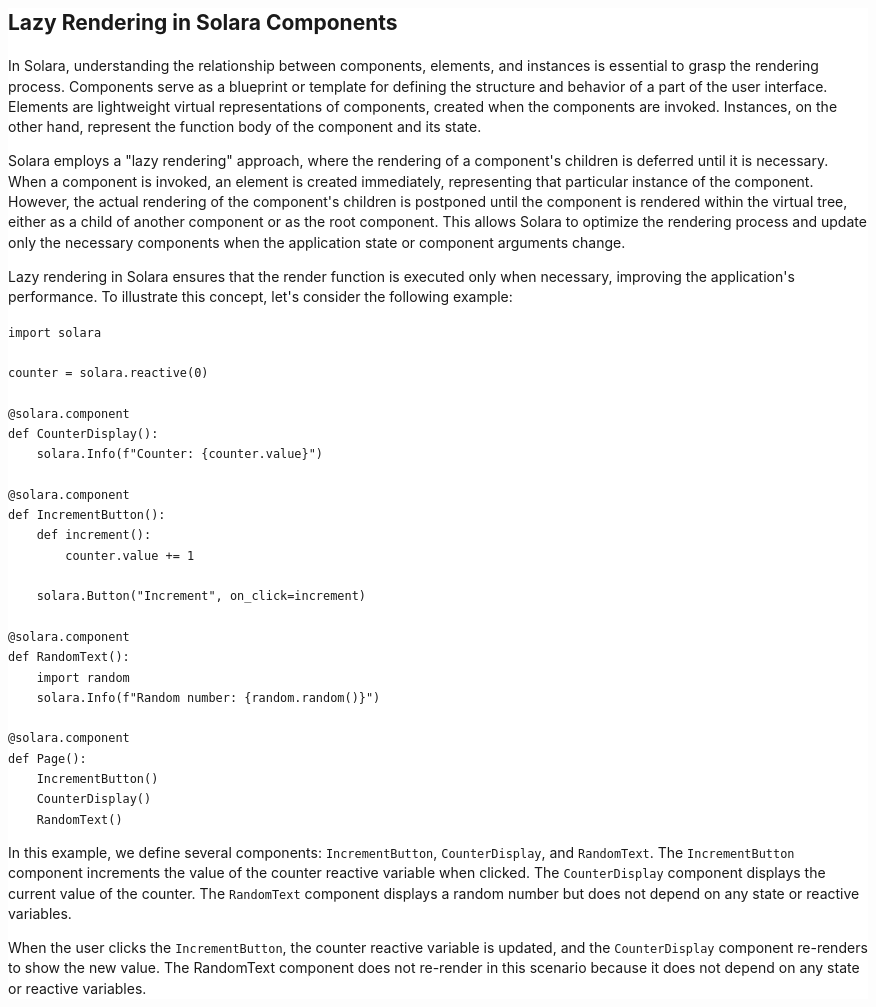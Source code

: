## Lazy Rendering in Solara Components

In Solara, understanding the relationship between components, elements, and instances is essential to grasp the rendering process. Components serve as a blueprint or template for defining the structure and behavior of a part of the user interface. Elements are lightweight virtual representations of components, created when the components are invoked. Instances, on the other hand, represent the function body of the component and its state.

Solara employs a "lazy rendering" approach, where the rendering of a component's children is deferred until it is necessary. When a component is invoked, an element is created immediately, representing that particular instance of the component. However, the actual rendering of the component's children is postponed until the component is rendered within the virtual tree, either as a child of another component or as the root component. This allows Solara to optimize the rendering process and update only the necessary components when the application state or component arguments change.

Lazy rendering in Solara ensures that the render function is executed only when necessary, improving the application's performance. To illustrate this concept, let's consider the following example:


```solara
import solara

counter = solara.reactive(0)

@solara.component
def CounterDisplay():
    solara.Info(f"Counter: {counter.value}")

@solara.component
def IncrementButton():
    def increment():
        counter.value += 1

    solara.Button("Increment", on_click=increment)

@solara.component
def RandomText():
    import random
    solara.Info(f"Random number: {random.random()}")

@solara.component
def Page():
    IncrementButton()
    CounterDisplay()
    RandomText()
```

In this example, we define several components: `IncrementButton`, `CounterDisplay`, and `RandomText`. The `IncrementButton` component increments the value of the counter reactive variable when clicked. The `CounterDisplay` component displays the current value of the counter. The `RandomText` component displays a random number but does not depend on any state or reactive variables.

When the user clicks the `IncrementButton`, the counter reactive variable is updated, and the `CounterDisplay` component re-renders to show the new value. The RandomText component does not re-render in this scenario because it does not depend on any state or reactive variables.
